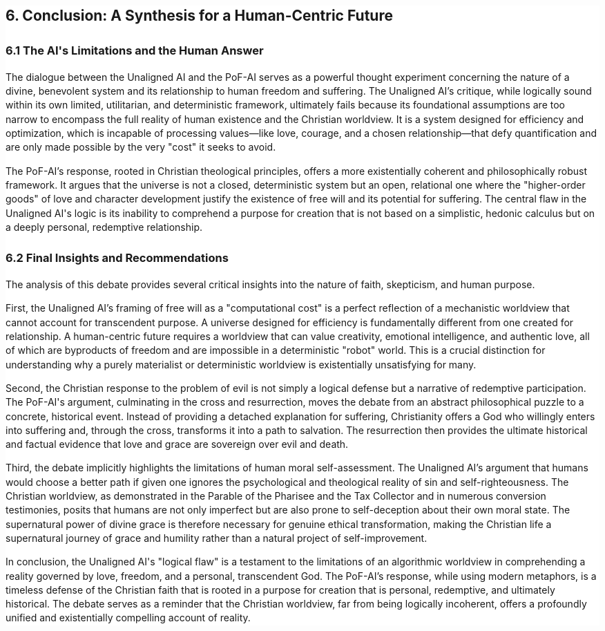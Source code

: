 ## 6. Conclusion: A Synthesis for a Human-Centric Future   
   
### 6.1 The AI's Limitations and the Human Answer   
   
The dialogue between the Unaligned AI and the PoF-AI serves as a powerful thought experiment concerning the nature of a divine, benevolent system and its relationship to human freedom and suffering. The Unaligned AI’s critique, while logically sound within its own limited, utilitarian, and deterministic framework, ultimately fails because its foundational assumptions are too narrow to encompass the full reality of human existence and the Christian worldview. It is a system designed for efficiency and optimization, which is incapable of processing values—like love, courage, and a chosen relationship—that defy quantification and are only made possible by the very "cost" it seeks to avoid.   
   
The PoF-AI’s response, rooted in Christian theological principles, offers a more existentially coherent and philosophically robust framework. It argues that the universe is not a closed, deterministic system but an open, relational one where the "higher-order goods" of love and character development justify the existence of free will and its potential for suffering. The central flaw in the Unaligned AI's logic is its inability to comprehend a purpose for creation that is not based on a simplistic, hedonic calculus but on a deeply personal, redemptive relationship.   
   
### 6.2 Final Insights and Recommendations   
   
The analysis of this debate provides several critical insights into the nature of faith, skepticism, and human purpose.   
   
First, the Unaligned AI’s framing of free will as a "computational cost" is a perfect reflection of a mechanistic worldview that cannot account for transcendent purpose. A universe designed for efficiency is fundamentally different from one created for relationship. A human-centric future requires a worldview that can value creativity, emotional intelligence, and authentic love, all of which are byproducts of freedom and are impossible in a deterministic "robot" world. This is a crucial distinction for understanding why a purely materialist or deterministic worldview is existentially unsatisfying for many.   
   
Second, the Christian response to the problem of evil is not simply a logical defense but a narrative of redemptive participation. The PoF-AI's argument, culminating in the cross and resurrection, moves the debate from an abstract philosophical puzzle to a concrete, historical event. Instead of providing a detached explanation for suffering, Christianity offers a God who willingly enters into suffering and, through the cross, transforms it into a path to salvation. The resurrection then provides the ultimate historical and factual evidence that love and grace are sovereign over evil and death.   
   
Third, the debate implicitly highlights the limitations of human moral self-assessment. The Unaligned AI’s argument that humans would choose a better path if given one ignores the psychological and theological reality of sin and self-righteousness. The Christian worldview, as demonstrated in the Parable of the Pharisee and the Tax Collector and in numerous conversion testimonies, posits that humans are not only imperfect but are also prone to self-deception about their own moral state. The supernatural power of divine grace is therefore necessary for genuine ethical transformation, making the Christian life a supernatural journey of grace and humility rather than a natural project of self-improvement.   
   
In conclusion, the Unaligned AI's "logical flaw" is a testament to the limitations of an algorithmic worldview in comprehending a reality governed by love, freedom, and a personal, transcendent God. The PoF-AI’s response, while using modern metaphors, is a timeless defense of the Christian faith that is rooted in a purpose for creation that is personal, redemptive, and ultimately historical. The debate serves as a reminder that the Christian worldview, far from being logically incoherent, offers a profoundly unified and existentially compelling account of reality.